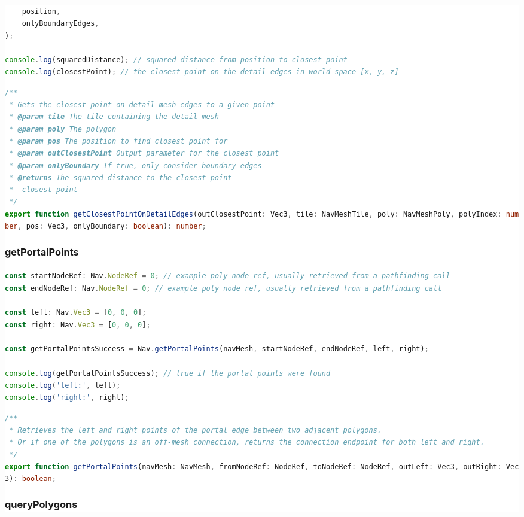 ```ts
    position,
    onlyBoundaryEdges,
);

console.log(squaredDistance); // squared distance from position to closest point
console.log(closestPoint); // the closest point on the detail edges in world space [x, y, z]
```

```ts
/**
 * Gets the closest point on detail mesh edges to a given point
 * @param tile The tile containing the detail mesh
 * @param poly The polygon
 * @param pos The position to find closest point for
 * @param outClosestPoint Output parameter for the closest point
 * @param onlyBoundary If true, only consider boundary edges
 * @returns The squared distance to the closest point
 *  closest point
 */
export function getClosestPointOnDetailEdges(outClosestPoint: Vec3, tile: NavMeshTile, poly: NavMeshPoly, polyIndex: number, pos: Vec3, onlyBoundary: boolean): number;
```

### getPortalPoints

```ts
const startNodeRef: Nav.NodeRef = 0; // example poly node ref, usually retrieved from a pathfinding call
const endNodeRef: Nav.NodeRef = 0; // example poly node ref, usually retrieved from a pathfinding call

const left: Nav.Vec3 = [0, 0, 0];
const right: Nav.Vec3 = [0, 0, 0];

const getPortalPointsSuccess = Nav.getPortalPoints(navMesh, startNodeRef, endNodeRef, left, right);

console.log(getPortalPointsSuccess); // true if the portal points were found
console.log('left:', left);
console.log('right:', right);
```

```ts
/**
 * Retrieves the left and right points of the portal edge between two adjacent polygons.
 * Or if one of the polygons is an off-mesh connection, returns the connection endpoint for both left and right.
 */
export function getPortalPoints(navMesh: NavMesh, fromNodeRef: NodeRef, toNodeRef: NodeRef, outLeft: Vec3, outRight: Vec3): boolean;
```

### queryPolygons
